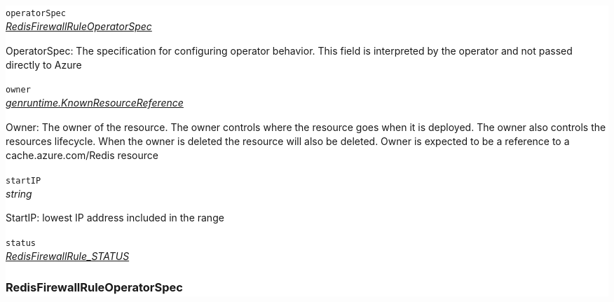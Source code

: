 <tr>
<td>
<code>operatorSpec</code><br/>
<em>
<a href="#cache.azure.com/v1api20201201.RedisFirewallRuleOperatorSpec">
RedisFirewallRuleOperatorSpec
</a>
</em>
</td>
<td>
<p>OperatorSpec: The specification for configuring operator behavior. This field is interpreted by the operator and not
passed directly to Azure</p>
</td>
</tr>
<tr>
<td>
<code>owner</code><br/>
<em>
<a href="https://pkg.go.dev/github.com/Azure/azure-service-operator/v2/pkg/genruntime#KnownResourceReference">
genruntime.KnownResourceReference
</a>
</em>
</td>
<td>
<p>Owner: The owner of the resource. The owner controls where the resource goes when it is deployed. The owner also
controls the resources lifecycle. When the owner is deleted the resource will also be deleted. Owner is expected to be a
reference to a cache.azure.com/Redis resource</p>
</td>
</tr>
<tr>
<td>
<code>startIP</code><br/>
<em>
string
</em>
</td>
<td>
<p>StartIP: lowest IP address included in the range</p>
</td>
</tr>
</table>
</td>
</tr>
<tr>
<td>
<code>status</code><br/>
<em>
<a href="#cache.azure.com/v1api20201201.RedisFirewallRule_STATUS">
RedisFirewallRule_STATUS
</a>
</em>
</td>
<td>
</td>
</tr>
</tbody>
</table>
<h3 id="cache.azure.com/v1api20201201.RedisFirewallRuleOperatorSpec">RedisFirewallRuleOperatorSpec
</h3>
<p>